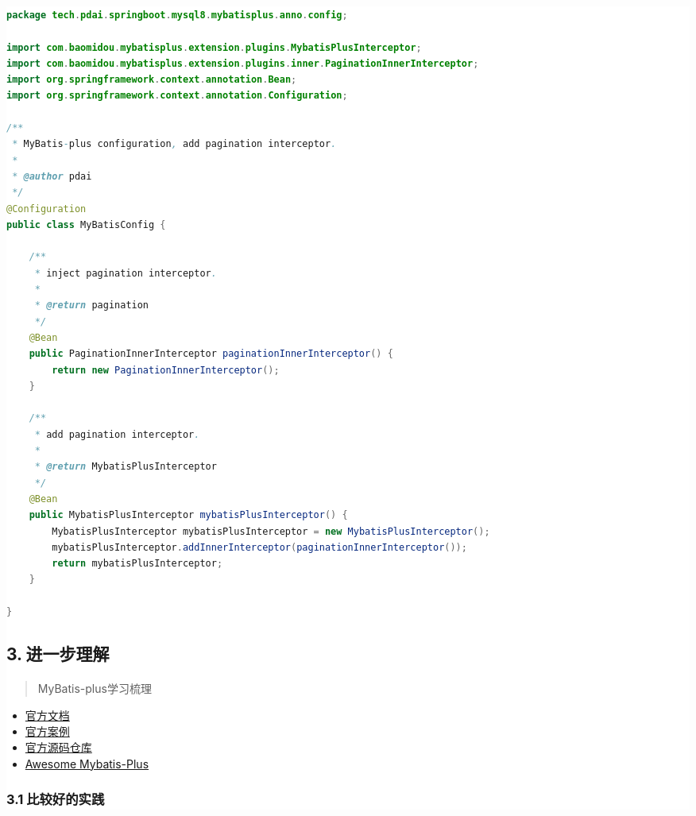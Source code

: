 ```java
package tech.pdai.springboot.mysql8.mybatisplus.anno.config;

import com.baomidou.mybatisplus.extension.plugins.MybatisPlusInterceptor;
import com.baomidou.mybatisplus.extension.plugins.inner.PaginationInnerInterceptor;
import org.springframework.context.annotation.Bean;
import org.springframework.context.annotation.Configuration;

/**
 * MyBatis-plus configuration, add pagination interceptor.
 *
 * @author pdai
 */
@Configuration
public class MyBatisConfig {

    /**
     * inject pagination interceptor.
     *
     * @return pagination
     */
    @Bean
    public PaginationInnerInterceptor paginationInnerInterceptor() {
        return new PaginationInnerInterceptor();
    }

    /**
     * add pagination interceptor.
     *
     * @return MybatisPlusInterceptor
     */
    @Bean
    public MybatisPlusInterceptor mybatisPlusInterceptor() {
        MybatisPlusInterceptor mybatisPlusInterceptor = new MybatisPlusInterceptor();
        mybatisPlusInterceptor.addInnerInterceptor(paginationInnerInterceptor());
        return mybatisPlusInterceptor;
    }

}
```

## 3. 进一步理解

> MyBatis-plus学习梳理

- [官方文档](https://baomidou.com/)
- [官方案例](https://github.com/baomidou/mybatis-plus-samples)
- [官方源码仓库](https://github.com/baomidou/mybatis-plus)
- [Awesome Mybatis-Plus](https://github.com/baomidou/awesome-mybatis-plus)

### 3.1 比较好的实践
